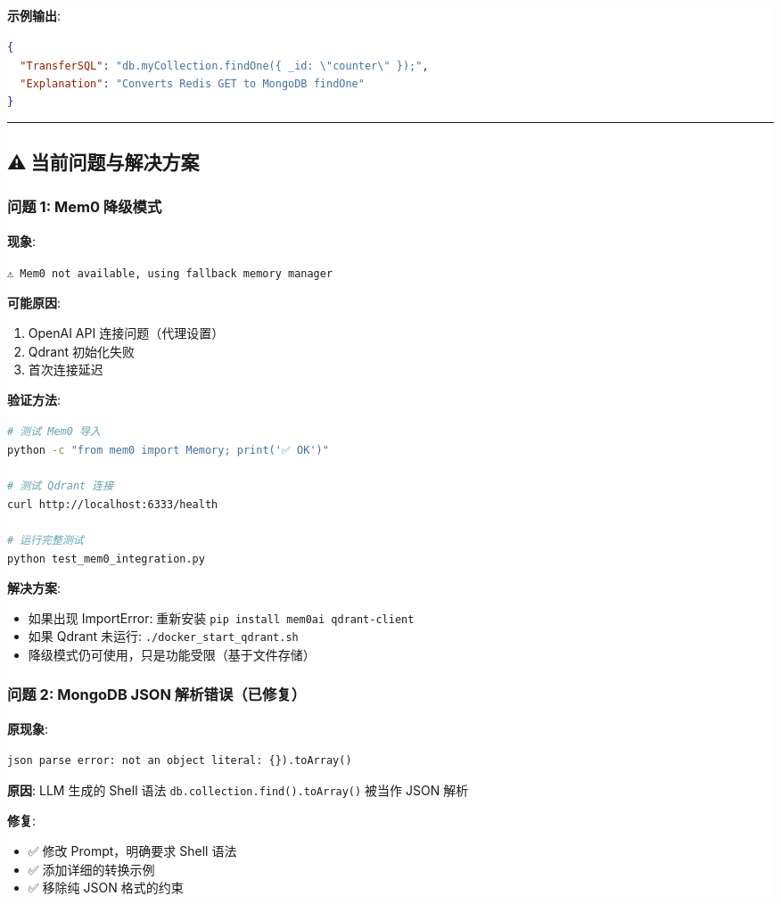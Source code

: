 **示例输出**:
```json
{
  "TransferSQL": "db.myCollection.findOne({ _id: \"counter\" });",
  "Explanation": "Converts Redis GET to MongoDB findOne"
}
```

---

## ⚠️ 当前问题与解决方案

### 问题 1: Mem0 降级模式

**现象**:
```
⚠️ Mem0 not available, using fallback memory manager
```

**可能原因**:
1. OpenAI API 连接问题（代理设置）
2. Qdrant 初始化失败
3. 首次连接延迟

**验证方法**:
```bash
# 测试 Mem0 导入
python -c "from mem0 import Memory; print('✅ OK')"

# 测试 Qdrant 连接
curl http://localhost:6333/health

# 运行完整测试
python test_mem0_integration.py
```

**解决方案**:
- 如果出现 ImportError: 重新安装 `pip install mem0ai qdrant-client`
- 如果 Qdrant 未运行: `./docker_start_qdrant.sh`
- 降级模式仍可使用，只是功能受限（基于文件存储）

### 问题 2: MongoDB JSON 解析错误（已修复）

**原现象**:
```
json parse error: not an object literal: {}).toArray()
```

**原因**: LLM 生成的 Shell 语法 `db.collection.find().toArray()` 被当作 JSON 解析

**修复**: 
- ✅ 修改 Prompt，明确要求 Shell 语法
- ✅ 添加详细的转换示例
- ✅ 移除纯 JSON 格式的约束
